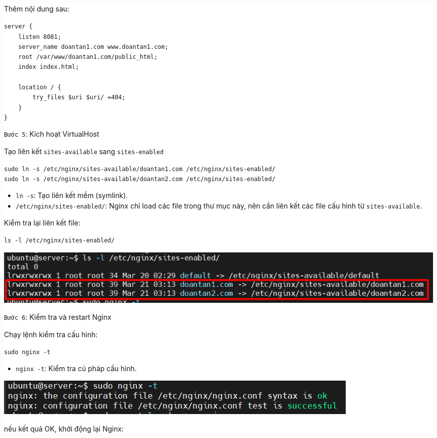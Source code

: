 Thêm nội dung sau:

```plaintext
server {
    listen 8081;
    server_name doantan1.com www.doantan1.com;
    root /var/www/doantan1.com/public_html;
    index index.html;

    location / {
        try_files $uri $uri/ =404;
    }
}
```

`Bước 5`: Kích hoạt VirtualHost

Tạo liên kết `sites-available` sang `sites-enabled`

```plaintext
sudo ln -s /etc/nginx/sites-available/doantan1.com /etc/nginx/sites-enabled/
sudo ln -s /etc/nginx/sites-available/doantan2.com /etc/nginx/sites-enabled/
```

- `ln -s`: Tạo liên kết mềm (symlink).
- `/etc/nginx/sites-enabled/`: Nginx chỉ load các file trong thư mục này, nên cần liên kết các file cấu hình từ `sites-available`.

Kiểm tra lại liên kết file:

```plaintext
ls -l /etc/nginx/sites-enabled/
```

![link file](./images/ubuntu-link_file.png)

`Bước 6`: Kiểm tra và restart Nginx

Chạy lệnh kiểm tra cấu hình:

```plaintext
sudo nginx -t
```

- `nginx -t`: Kiểm tra cú pháp cấu hình.

![test nginx](./images/ubuntu-test_result.png)

nếu kết quả OK, khởi động lại Nginx:
